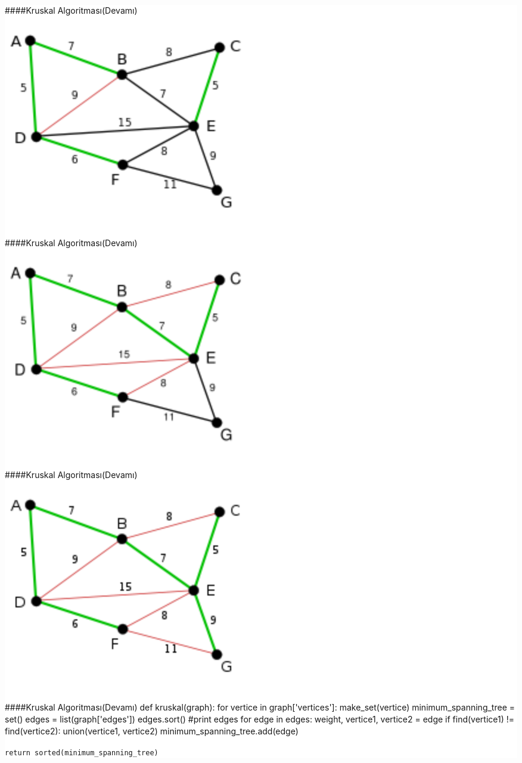 ####Kruskal Algoritması(Devamı)

<img src="pics/k4.png" style="float: center" width=400 height=336>

####Kruskal Algoritması(Devamı)

<img src="pics/k5.png" style="float: center" width=400 height=336>

####Kruskal Algoritması(Devamı)

<img src="pics/k6.png" style="float: center" width=400 height=336>

####Kruskal Algoritması(Devamı)
 def kruskal(graph):
    for vertice in graph['vertices']:
	make_set(vertice)
	minimum_spanning_tree = set()
	edges = list(graph['edges'])
	edges.sort()
	#print edges
    for edge in edges:
	weight, vertice1, vertice2 = edge
	if find(vertice1) != find(vertice2):
	    union(vertice1, vertice2)
	    minimum_spanning_tree.add(edge)
	    
    return sorted(minimum_spanning_tree)
